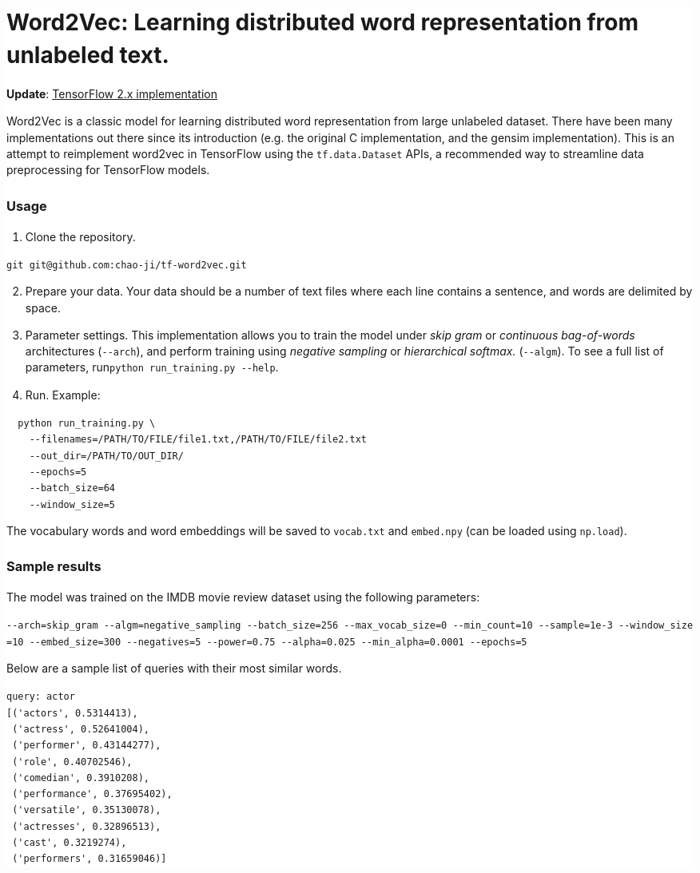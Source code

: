 # Word2Vec: Learning distributed word representation from unlabeled text.

**Update**: [TensorFlow 2.x implementation](tf2.x)

Word2Vec is a classic model for learning distributed word representation from large unlabeled dataset. There have been many implementations out there since its introduction (e.g. the original C implementation, and the gensim implementation). This is an attempt to reimplement word2vec in TensorFlow using the `tf.data.Dataset` APIs, a recommended way to streamline data preprocessing for TensorFlow models. 

### Usage
1. Clone the repository.
```
git git@github.com:chao-ji/tf-word2vec.git 
```
2. Prepare your data.
Your data should be a number of text files where each line contains a sentence, and words are delimited by space.

3. Parameter settings.
This implementation allows you to train the model under *skip gram* or *continuous bag-of-words* architectures (`--arch`), and perform training using *negative sampling* or *hierarchical softmax.* (`--algm`). To see a full list of parameters, run`python run_training.py --help`. 
 
4. Run.
Example:
```
  python run_training.py \
    --filenames=/PATH/TO/FILE/file1.txt,/PATH/TO/FILE/file2.txt
    --out_dir=/PATH/TO/OUT_DIR/
    --epochs=5
    --batch_size=64
    --window_size=5
```
The vocabulary words and word embeddings will be saved to `vocab.txt` and `embed.npy` (can be loaded using `np.load`).

### Sample results

The model was trained on the IMDB movie review dataset using the following parameters:

```
--arch=skip_gram --algm=negative_sampling --batch_size=256 --max_vocab_size=0 --min_count=10 --sample=1e-3 --window_size=10 --embed_size=300 --negatives=5 --power=0.75 --alpha=0.025 --min_alpha=0.0001 --epochs=5
```

Below are a sample list of queries with their most similar words.
```
query: actor
[('actors', 0.5314413),
 ('actress', 0.52641004),
 ('performer', 0.43144277),
 ('role', 0.40702546),
 ('comedian', 0.3910208),
 ('performance', 0.37695402),
 ('versatile', 0.35130078),
 ('actresses', 0.32896513),
 ('cast', 0.3219274),
 ('performers', 0.31659046)]
```
